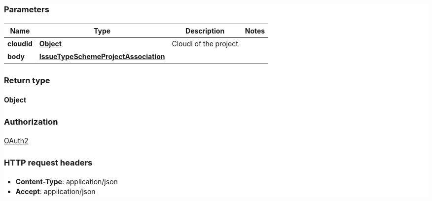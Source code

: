 ### Parameters


Name | Type | Description  | Notes
------------- | ------------- | ------------- | -------------
 **cloudid** | [**Object**](.md)| Cloudi of the project | 
 **body** | [**IssueTypeSchemeProjectAssociation**](IssueTypeSchemeProjectAssociation.md)|  | 

### Return type

**Object**

### Authorization

[OAuth2](../README.md#OAuth2)

### HTTP request headers

- **Content-Type**: application/json
- **Accept**: application/json

